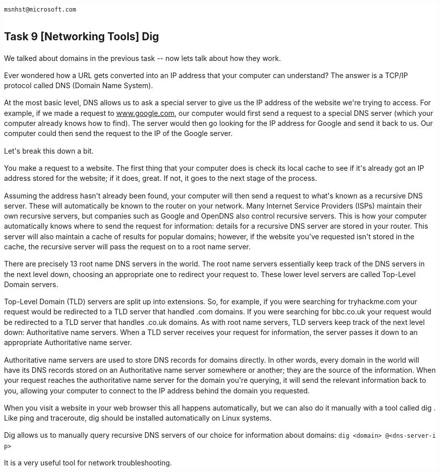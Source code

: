 `msnhst@microsoft.com`

## Task 9 [Networking Tools] Dig

We talked about domains in the previous task -- now lets talk about how they work.

Ever wondered how a URL gets converted into an IP address that your computer can understand? The answer is a TCP/IP protocol called DNS (Domain Name System).

At the most basic level, DNS allows us to ask a special server to give us the IP address of the website we're trying to access. For example, if we made a request to www.google.com, our computer would first send a request to a special DNS server (which your computer already knows how to find). The server would then go looking for the IP address for Google and send it back to us. Our computer could then send the request to the IP of the Google server.

Let's break this down a bit.

You make a request to a website. The first thing that your computer does is check its local cache to see if it's already got an IP address stored for the website; if it does, great. If not, it goes to the next stage of the process.

Assuming the address hasn't already been found, your computer will then send a request to what's known as a recursive DNS server. These will automatically be known to the router on your network. Many Internet Service Providers (ISPs) maintain their own recursive servers, but companies such as Google and OpenDNS also control recursive servers. This is how your computer automatically knows where to send the request for information: details for a recursive DNS server are stored in your router. This server will also maintain a cache of results for popular domains; however, if the website you've requested isn't stored in the cache, the recursive server will pass the request on to a root name server.

There are precisely 13 root name DNS servers in the world. The root name servers essentially keep track of the DNS servers in the next level down, choosing an appropriate one to redirect your request to. These lower level servers are called Top-Level Domain servers.

Top-Level Domain (TLD) servers are split up into extensions. So, for example, if you were searching for tryhackme.com your request would be redirected to a TLD server that handled .com domains. If you were searching for bbc.co.uk your request would be redirected to a TLD server that handles .co.uk domains. As with root name servers, TLD servers keep track of the next level down: Authoritative name servers. When a TLD server receives your request for information, the server passes it down to an appropriate Authoritative name server.

Authoritative name servers are used to store DNS records for domains directly. In other words, every domain in the world will have its DNS records stored on an Authoritative name server somewhere or another; they are the source of the information. When your request reaches the authoritative name server for the domain you're querying, it will send the relevant information back to you, allowing your computer to connect to the IP address behind the domain you requested.

When you visit a website in your web browser this all happens automatically, but we can also do it manually with a tool called dig . Like ping and traceroute, dig should be installed automatically on Linux systems.

Dig allows us to manually query recursive DNS servers of our choice for information about domains: `dig <domain> @<dns-server-ip>`

It is a very useful tool for network troubleshooting.

